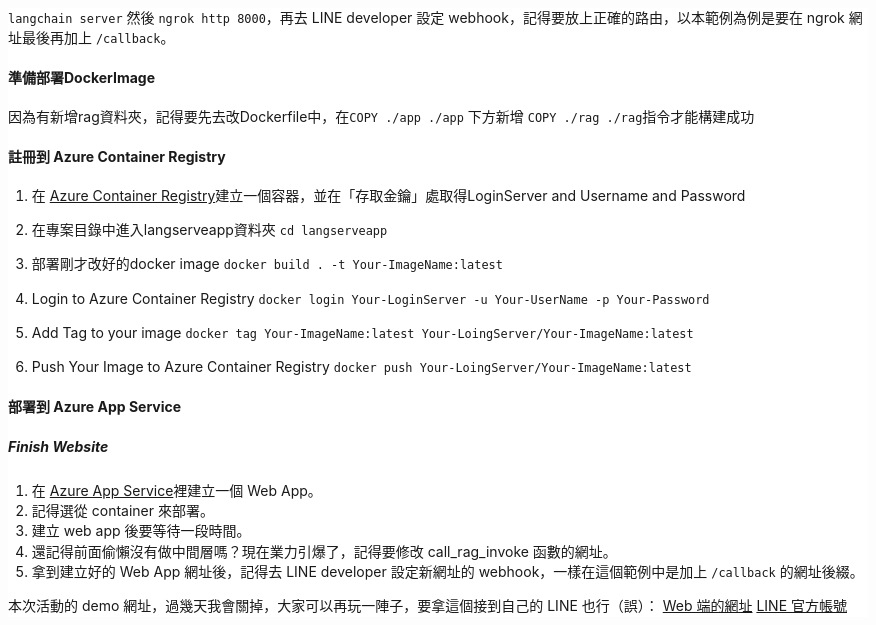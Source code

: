 
`langchain server` 然後 `ngrok http 8000`，再去 LINE developer 設定 webhook，記得要放上正確的路由，以本範例為例是要在 ngrok 網址最後再加上 `/callback`。

#### 準備部署DockerImage

因為有新增rag資料夾，記得要先去改Dockerfile中，在`COPY ./app ./app` 下方新增 `COPY ./rag ./rag`指令才能構建成功

#### 註冊到 Azure Container Registry

1. 在 [Azure Container Registry](https://portal.azure.com/#browse/Microsoft.ContainerRegistry%2Fregistries)建立一個容器，並在「存取金鑰」處取得LoginServer and Username and Password

2. 在專案目錄中進入langserveapp資料夾
`cd langserveapp`
3. 部署剛才改好的docker image
`docker build . -t Your-ImageName:latest`
4. Login to Azure Container Registry
`docker login Your-LoginServer -u Your-UserName -p Your-Password`
5. Add Tag to your image
`docker tag Your-ImageName:latest Your-LoingServer/Your-ImageName:latest`
6. Push Your Image to Azure Container Registry
`docker push Your-LoingServer/Your-ImageName:latest`

#### 部署到 Azure App Service

##### Finish Website
1. 在 [Azure App Service](https://portal.azure.com/#browse/Microsoft.Web%2Fsites)裡建立一個 Web App。
2. 記得選從 container 來部署。
3. 建立 web app 後要等待一段時間。
4. 還記得前面偷懶沒有做中間層嗎？現在業力引爆了，記得要修改 call_rag_invoke 函數的網址。
5. 拿到建立好的 Web App 網址後，記得去 LINE developer 設定新網址的 webhook，一樣在這個範例中是加上 `/callback` 的網址後綴。

本次活動的 demo 網址，過幾天我會關掉，大家可以再玩一陣子，要拿這個接到自己的 LINE 也行（誤）：
[Web 端的網址](https://devdaysasia2024-g3a3fnbaauaff7dq.eastasia-01.azurewebsites.net/rag/playground/) [LINE 官方帳號](https://line.me/R/ti/p/%40267yvniu)
